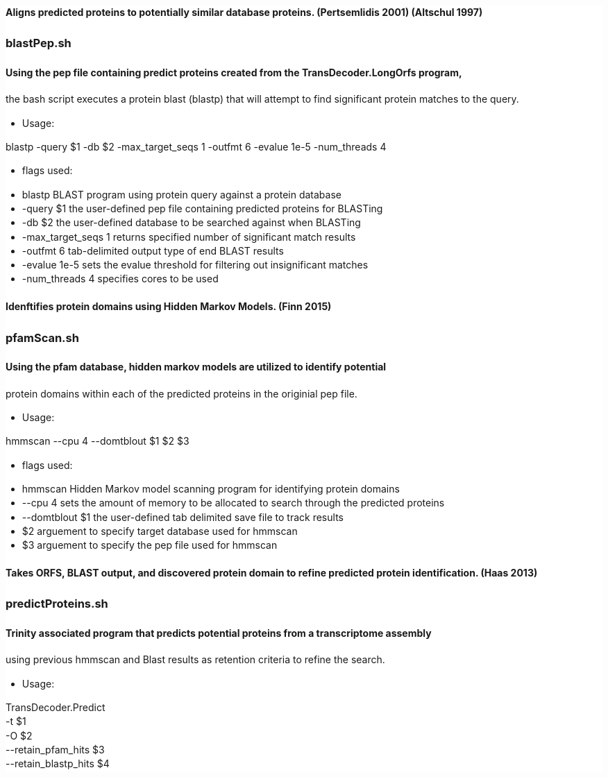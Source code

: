 #### Aligns predicted proteins to potentially similar database proteins. (Pertsemlidis 2001) (Altschul 1997)
### blastPep.sh
#### Using the pep file containing predict proteins created from the TransDecoder.LongOrfs program,
the bash script executes a protein blast (blastp) that will attempt to find significant protein matches
to the query.

* Usage:

blastp -query $1 -db $2 -max_target_seqs 1 -outfmt 6 -evalue 1e-5 -num_threads 4 

* flags used:
- blastp BLAST program using protein query against a protein database
- -query $1 the user-defined pep file containing predicted proteins for BLASTing
- -db $2 the user-defined database to be searched against when BLASTing
- -max_target_seqs 1 returns specified number of significant match results
- -outfmt 6 tab-delimited output type of end BLAST results
- -evalue 1e-5 sets the evalue threshold for filtering out insignificant matches
- -num_threads 4 specifies cores to be used 

#### Idenftifies protein domains using Hidden Markov Models. (Finn 2015)
### pfamScan.sh
#### Using the pfam database, hidden markov models are utilized to identify potential
protein domains within each of the predicted proteins in the originial pep file.

* Usage:

hmmscan --cpu 4 --domtblout $1 $2 $3

* flags used:
- hmmscan Hidden Markov model scanning program for identifying protein domains
- --cpu 4 sets the amount of memory to be allocated to search through the predicted proteins
- --domtblout $1 the user-defined tab delimited save file to track results
- $2 arguement to specify target database used for hmmscan
- $3 arguement to specify the pep file used for hmmscan

#### Takes ORFS, BLAST output, and discovered protein domain to refine predicted protein identification. (Haas 2013)
### predictProteins.sh
#### Trinity associated program that predicts potential proteins from a transcriptome assembly
using previous hmmscan and Blast results as retention criteria to refine the search.

* Usage:

TransDecoder.Predict \
    -t $1 \
    -O $2 \
    --retain_pfam_hits $3 \
    --retain_blastp_hits $4
